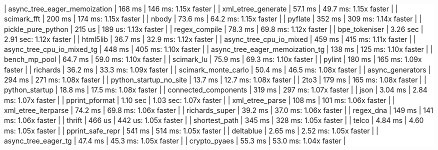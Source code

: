 | async_tree_eager_memoization     | 168 ms                                                 | 146 ms: 1.15x faster                                                   |
| xml_etree_generate               | 57.1 ms                                                | 49.7 ms: 1.15x faster                                                  |
| scimark_fft                      | 200 ms                                                 | 174 ms: 1.15x faster                                                   |
| nbody                            | 73.6 ms                                                | 64.2 ms: 1.15x faster                                                  |
| pyflate                          | 352 ms                                                 | 309 ms: 1.14x faster                                                   |
| pickle_pure_python               | 215 us                                                 | 189 us: 1.13x faster                                                   |
| regex_compile                    | 78.3 ms                                                | 69.8 ms: 1.12x faster                                                  |
| bpe_tokeniser                    | 3.26 sec                                               | 2.91 sec: 1.12x faster                                                 |
| html5lib                         | 36.7 ms                                                | 32.9 ms: 1.12x faster                                                  |
| async_tree_cpu_io_mixed          | 459 ms                                                 | 415 ms: 1.11x faster                                                   |
| async_tree_cpu_io_mixed_tg       | 448 ms                                                 | 405 ms: 1.10x faster                                                   |
| async_tree_eager_memoization_tg  | 138 ms                                                 | 125 ms: 1.10x faster                                                   |
| bench_mp_pool                    | 64.7 ms                                                | 59.0 ms: 1.10x faster                                                  |
| scimark_lu                       | 75.9 ms                                                | 69.3 ms: 1.10x faster                                                  |
| pylint                           | 180 ms                                                 | 165 ms: 1.09x faster                                                   |
| richards                         | 36.2 ms                                                | 33.3 ms: 1.09x faster                                                  |
| scimark_monte_carlo              | 50.4 ms                                                | 46.5 ms: 1.08x faster                                                  |
| async_generators                 | 294 ms                                                 | 271 ms: 1.08x faster                                                   |
| python_startup_no_site           | 13.7 ms                                                | 12.7 ms: 1.08x faster                                                  |
| 2to3                             | 179 ms                                                 | 165 ms: 1.08x faster                                                   |
| python_startup                   | 18.8 ms                                                | 17.5 ms: 1.08x faster                                                  |
| connected_components             | 319 ms                                                 | 297 ms: 1.07x faster                                                   |
| json                             | 3.04 ms                                                | 2.84 ms: 1.07x faster                                                  |
| pprint_pformat                   | 1.10 sec                                               | 1.03 sec: 1.07x faster                                                 |
| xml_etree_parse                  | 108 ms                                                 | 101 ms: 1.06x faster                                                   |
| xml_etree_iterparse              | 74.2 ms                                                | 69.8 ms: 1.06x faster                                                  |
| richards_super                   | 39.2 ms                                                | 37.0 ms: 1.06x faster                                                  |
| regex_dna                        | 149 ms                                                 | 141 ms: 1.06x faster                                                   |
| thrift                           | 466 us                                                 | 442 us: 1.05x faster                                                   |
| shortest_path                    | 345 ms                                                 | 328 ms: 1.05x faster                                                   |
| telco                            | 4.84 ms                                                | 4.60 ms: 1.05x faster                                                  |
| pprint_safe_repr                 | 541 ms                                                 | 514 ms: 1.05x faster                                                   |
| deltablue                        | 2.65 ms                                                | 2.52 ms: 1.05x faster                                                  |
| async_tree_eager_tg              | 47.4 ms                                                | 45.3 ms: 1.05x faster                                                  |
| crypto_pyaes                     | 55.3 ms                                                | 53.0 ms: 1.04x faster                                                  |